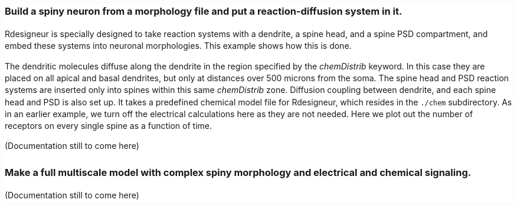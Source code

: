 
### Build a spiny neuron from a morphology file and put a reaction-diffusion system in it.
Rdesigneur is specially designed to take reaction systems with a dendrite,
a spine head, and a spine PSD compartment, and embed these systems into 
neuronal morphologies. This example shows how this is done.

The dendritic molecules diffuse along the dendrite
in the region specified by the *chemDistrib* keyword. In this case they are
placed on all apical and basal dendrites, but only at distances over 
500 microns from the soma. The spine head and PSD 
reaction systems are inserted only into spines within this same *chemDistrib*
zone. Diffusion coupling between dendrite, and each spine head and PSD is also 
set up.
It takes a predefined chemical model file for Rdesigneur, which resides 
in the `./chem` subdirectory. As in an earlier example, we turn off the 
electrical calculations here as they are not needed. 
Here we plot out the number of receptors on every single spine as a function
of time.

(Documentation still to come here)

### Make a full multiscale model with complex spiny morphology and electrical and chemical signaling.

(Documentation still to come here)
